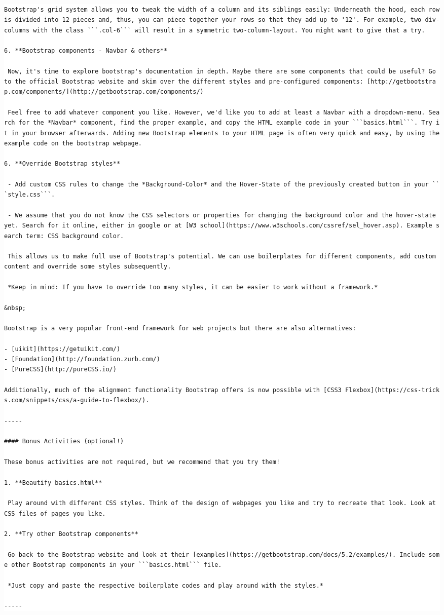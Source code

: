    ```
   Bootstrap's grid system allows you to tweak the width of a column and its siblings easily: Underneath the hood, each row is divided into 12 pieces and, thus, you can piece together your rows so that they add up to '12'. For example, two div-columns with the class ```.col-6``` will result in a symmetric two-column-layout. You might want to give that a try.    

6. **Bootstrap components - Navbar & others**

	Now, it's time to explore bootstrap's documentation in depth. Maybe there are some components that could be useful? Go to the official Bootstrap website and skim over the different styles and pre-configured components: [http://getbootstrap.com/components/](http://getbootstrap.com/components/)

	Feel free to add whatever component you like. However, we'd like you to add at least a Navbar with a dropdown-menu. Search for the *Navbar* component, find the proper example, and copy the HTML example code in your ```basics.html```. Try it in your browser afterwards. Adding new Bootstrap elements to your HTML page is often very quick and easy, by using the example code on the bootstrap webpage.

6. **Override Bootstrap styles**

	- Add custom CSS rules to change the *Background-Color* and the Hover-State of the previously created button in your ```style.css```.

	- We assume that you do not know the CSS selectors or properties for changing the background color and the hover-state yet. Search for it online, either in google or at [W3 school](https://www.w3schools.com/cssref/sel_hover.asp). Example search term: CSS background color.

	This allows us to make full use of Bootstrap's potential. We can use boilerplates for different components, add custom content and override some styles subsequently.

	*Keep in mind: If you have to override too many styles, it can be easier to work without a framework.*

&nbsp;

Bootstrap is a very popular front-end framework for web projects but there are also alternatives:

- [uikit](https://getuikit.com/)
- [Foundation](http://foundation.zurb.com/)
- [PureCSS](http://pureCSS.io/)

Additionally, much of the alignment functionality Bootstrap offers is now possible with [CSS3 Flexbox](https://css-tricks.com/snippets/css/a-guide-to-flexbox/).

-----

#### Bonus Activities (optional!)

These bonus activities are not required, but we recommend that you try them!

1. **Beautify basics.html**

	Play around with different CSS styles. Think of the design of webpages you like and try to recreate that look. Look at CSS files of pages you like.

2. **Try other Bootstrap components**

	Go back to the Bootstrap website and look at their [examples](https://getbootstrap.com/docs/5.2/examples/). Include some other Bootstrap components in your ```basics.html``` file.

	*Just copy and paste the respective boilerplate codes and play around with the styles.*

-----

   ```